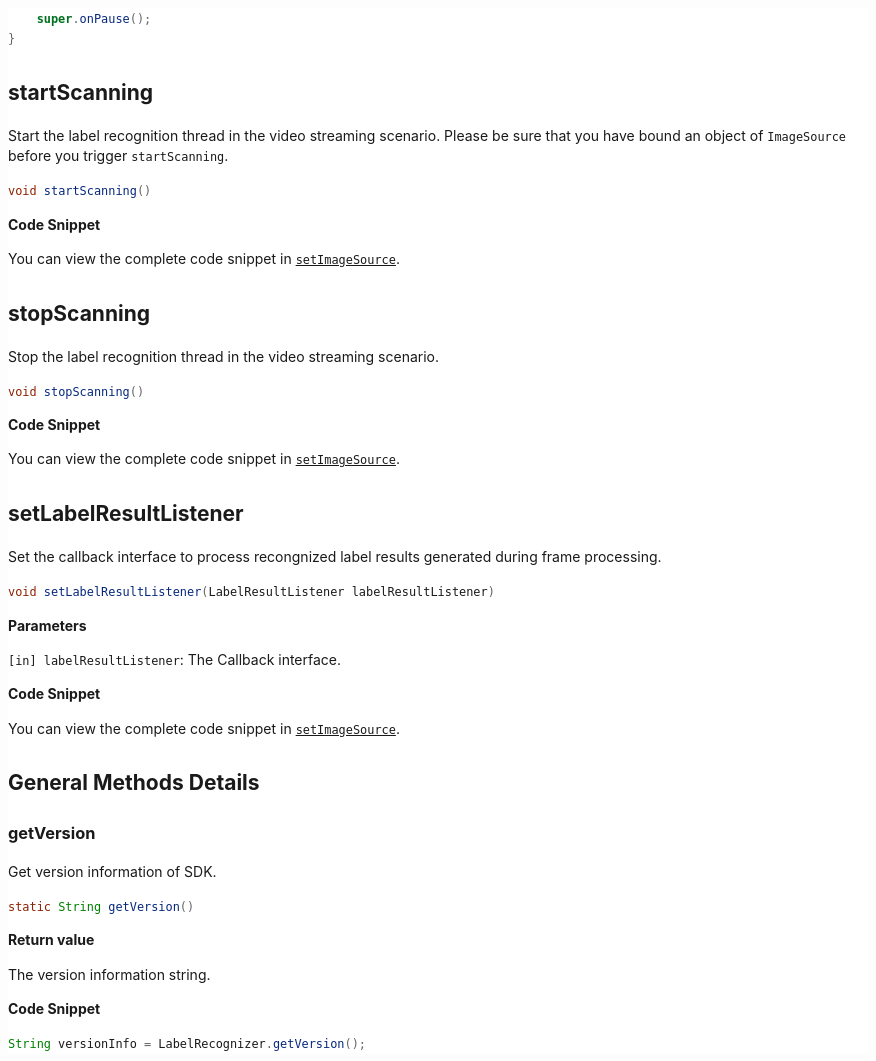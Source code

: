 ```java
    super.onPause();
}
```

## startScanning

Start the label recognition thread in the video streaming scenario. Please be sure that you have bound an object of `ImageSource` before you trigger `startScanning`.

```java
void startScanning()
```

**Code Snippet**

You can view the complete code snippet in [`setImageSource`](#setimagesource).

## stopScanning

Stop the label recognition thread in the video streaming scenario.

```java
void stopScanning()
```

**Code Snippet**

You can view the complete code snippet in [`setImageSource`](#setimagesource).

## setLabelResultListener

Set the callback interface to process recongnized label results generated during frame processing.

```java
void setLabelResultListener(LabelResultListener labelResultListener)
```

**Parameters**

`[in] labelResultListener`: The Callback interface.

**Code Snippet**

You can view the complete code snippet in [`setImageSource`](#setimagesource).

## General Methods Details

### getVersion

Get version information of SDK.

```java
static String getVersion()
```

**Return value**

The version information string.

**Code Snippet**

```java
String versionInfo = LabelRecognizer.getVersion();
```
